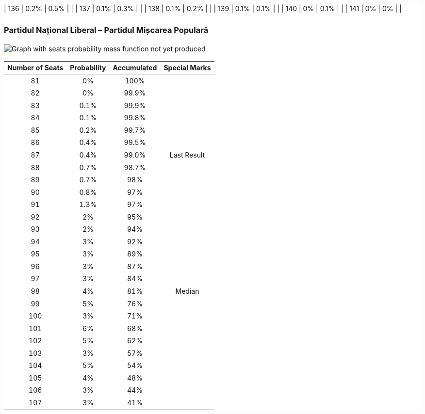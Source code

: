 | 136 | 0.2% | 0.5% |  |
| 137 | 0.1% | 0.3% |  |
| 138 | 0.1% | 0.2% |  |
| 139 | 0.1% | 0.1% |  |
| 140 | 0% | 0.1% |  |
| 141 | 0% | 0% |  |

### Partidul Național Liberal – Partidul Mișcarea Populară

![Graph with seats probability mass function not yet produced](2018-01-10-CURS-coalitions-seats-pmf-pnl–pmp.png "Seats Probability Mass Function")

| Number of Seats | Probability | Accumulated | Special Marks |
|:---------------:|:-----------:|:-----------:|:-------------:|
| 81 | 0% | 100% |  |
| 82 | 0% | 99.9% |  |
| 83 | 0.1% | 99.9% |  |
| 84 | 0.1% | 99.8% |  |
| 85 | 0.2% | 99.7% |  |
| 86 | 0.4% | 99.5% |  |
| 87 | 0.4% | 99.0% | Last Result |
| 88 | 0.7% | 98.7% |  |
| 89 | 0.7% | 98% |  |
| 90 | 0.8% | 97% |  |
| 91 | 1.3% | 97% |  |
| 92 | 2% | 95% |  |
| 93 | 2% | 94% |  |
| 94 | 3% | 92% |  |
| 95 | 3% | 89% |  |
| 96 | 3% | 87% |  |
| 97 | 3% | 84% |  |
| 98 | 4% | 81% | Median |
| 99 | 5% | 76% |  |
| 100 | 3% | 71% |  |
| 101 | 6% | 68% |  |
| 102 | 5% | 62% |  |
| 103 | 3% | 57% |  |
| 104 | 5% | 54% |  |
| 105 | 4% | 48% |  |
| 106 | 3% | 44% |  |
| 107 | 3% | 41% |  |